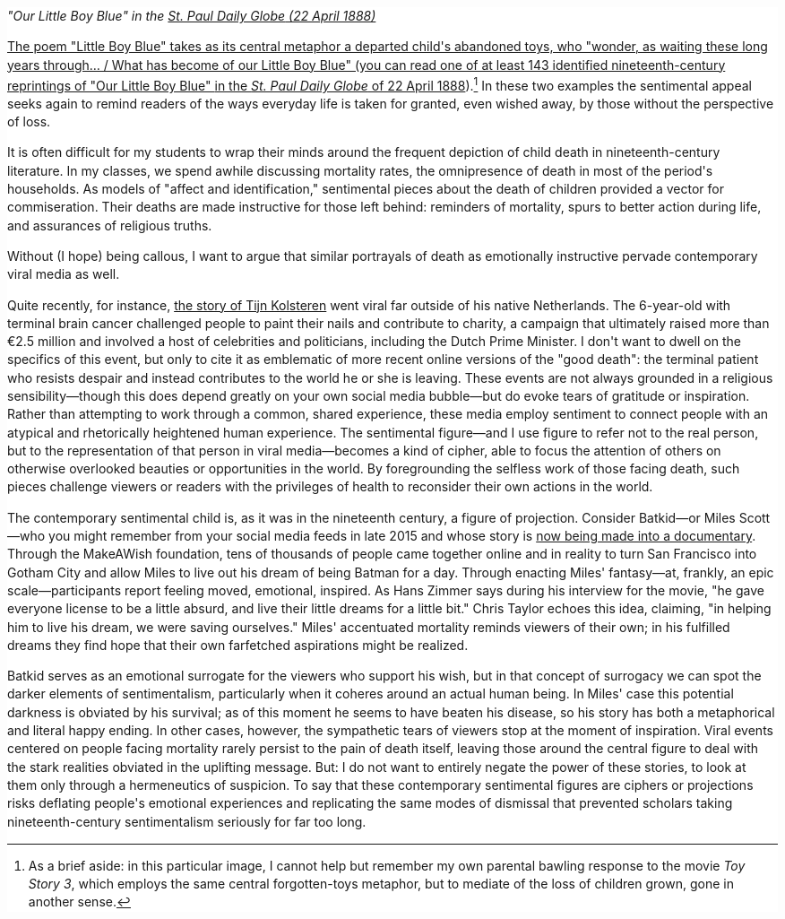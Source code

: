 *"Our Little Boy Blue" in the <a href="http://chroniclingamerica.loc.gov/lccn/sn90059522/1888-04-22/ed-1/seq-14/" target="_blank" rel="noopener"><em>St. Paul Daily Globe</em> (22 April 1888)*


The poem "Little Boy Blue" takes as its central metaphor a departed child's abandoned toys, who "wonder, as waiting these long years through… / What has become of our Little Boy Blue" (you can read one of at least 143 identified nineteenth-century reprintings of "Our Little Boy Blue" [in the *St. Paul Daily Globe* of 22 April 1888](http://chroniclingamerica.loc.gov/lccn/sn90059522/1888-04-22/ed-1/seq-14/)).[^ToyStory] In these two examples the sentimental appeal seeks again to remind readers of the ways everyday life is taken for granted, even wished away, by those without the perspective of loss.

It is often difficult for my students to wrap their minds around the frequent depiction of child death in nineteenth-century literature. In my classes, we spend awhile discussing mortality rates, the omnipresence of death in most of the period's households. As models of "affect and identification," sentimental pieces about the death of children provided a vector for commiseration. Their deaths are made instructive for those left behind: reminders of mortality, spurs to better action during life, and assurances of religious truths.

Without (I hope) being callous, I want to argue that similar portrayals of death as emotionally instructive pervade contemporary viral media as well.

Quite recently, for instance, [the story of Tijn Kolsteren](https://www.buzzfeed.com/ikrd/people-are-moved-by-a-terminally-ill-boy-who-is-painting-nai?utm_term=.mmA04L13K#.hu9qpnDV2) went viral far outside of his native Netherlands. The 6-year-old with terminal brain cancer challenged people to paint their nails and contribute to charity, a campaign that ultimately raised more than €2.5 million and involved a host of celebrities and politicians, including the Dutch Prime Minister. I don't want to dwell on the specifics of this event, but only to cite it as emblematic of more recent online versions of the "good death": the terminal patient who resists despair and instead contributes to the world he or she is leaving. These events are not always grounded in a religious sensibility—though this does depend greatly on your own social media bubble—but do evoke tears of gratitude or inspiration. Rather than attempting to work through a common, shared experience, these media employ sentiment to connect people with an atypical and rhetorically heightened human experience. The sentimental figure—and I use figure to refer not to the real person, but to the representation of that person in viral media—becomes a kind of cipher, able to focus the attention of others on otherwise overlooked beauties or opportunities in the world. By foregrounding the selfless work of those facing death, such pieces challenge viewers or readers with the privileges of health to reconsider their own actions in the world.

<iframe src="https://www.youtube.com/embed/JMUw4Ndpbdw" width="560" height="315" frameborder="0" allowfullscreen="allowfullscreen"></iframe>

The contemporary sentimental child is, as it was in the nineteenth century, a figure of projection. Consider Batkid—or Miles Scott—who you might remember from your social media feeds in late 2015 and whose story is [now being made into a documentary](https://youtu.be/JMUw4Ndpbdw). Through the MakeAWish foundation, tens of thousands of people came together online and in reality to turn San Francisco into Gotham City and allow Miles to live out his dream of being Batman for a day. Through enacting Miles' fantasy—at, frankly, an epic scale—participants report feeling moved, emotional, inspired. As Hans Zimmer says during his interview for the movie, "he gave everyone license to be a little absurd, and live their little dreams for a little bit." Chris Taylor echoes this idea, claiming, "in helping him to live his dream, we were saving ourselves." Miles' accentuated mortality reminds viewers of their own; in his fulfilled dreams they find hope that their own farfetched aspirations might be realized.

Batkid serves as an emotional surrogate for the viewers who support his wish, but in that concept of surrogacy we can spot the darker elements of sentimentalism, particularly when it coheres around an actual human being. In Miles' case this potential darkness is obviated by his survival; as of this moment he seems to have beaten his disease, so his story has both a metaphorical and literal happy ending. In other cases, however, the sympathetic tears of viewers stop at the moment of inspiration. Viral events centered on people facing mortality rarely persist to the pain of death itself, leaving those around the central figure to deal with the stark realities obviated in the uplifting message. But: I do not want to entirely negate the power of these stories, to look at them only through a hermeneutics of suspicion. To say that these contemporary sentimental figures are ciphers or projections risks deflating people's emotional experiences and replicating the same modes of dismissal that prevented scholars taking nineteenth-century sentimentalism seriously for far too long.


[^Samuels]: Shirley Samuels, "Introduction," *The Culture of Sentiment: Race, Gender, and Sentimentality in Nineteenth-Century America* (Oxford: Oxford Univ. Press, 1992), 6
[^Cordell]: For more on this trope in temperance, abolitionist, and anti-abolitionist literature, see my article, Ryan Cordell, "'Enslaving You, *Body and Soul*': The Uses of Temperance in *Uncle Tom's Cabin* and 'Anti-Tom' Fiction," *Studies in American Fiction* 36.1 (Spring 2008).
[^ToyStory]: As a brief aside: in this particular image, I cannot help but remember my own parental bawling response to the movie *Toy Story 3*, which employs the same central forgotten-toys metaphor, but to mediate of the loss of children grown, gone in another sense.